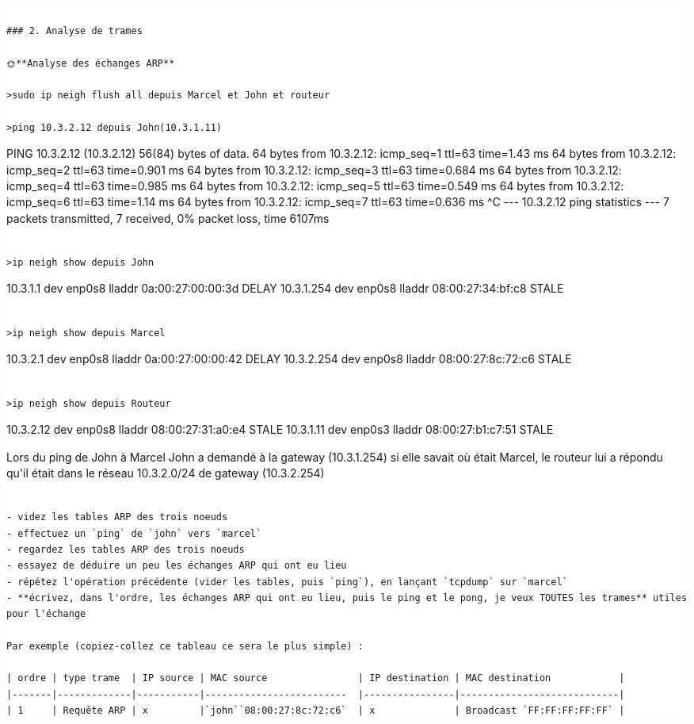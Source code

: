 ```

### 2. Analyse de trames

🌞**Analyse des échanges ARP**

>sudo ip neigh flush all depuis Marcel et John et routeur 

>ping 10.3.2.12 depuis John(10.3.1.11)

```
PING 10.3.2.12 (10.3.2.12) 56(84) bytes of data.
64 bytes from 10.3.2.12: icmp_seq=1 ttl=63 time=1.43 ms
64 bytes from 10.3.2.12: icmp_seq=2 ttl=63 time=0.901 ms
64 bytes from 10.3.2.12: icmp_seq=3 ttl=63 time=0.684 ms
64 bytes from 10.3.2.12: icmp_seq=4 ttl=63 time=0.985 ms
64 bytes from 10.3.2.12: icmp_seq=5 ttl=63 time=0.549 ms
64 bytes from 10.3.2.12: icmp_seq=6 ttl=63 time=1.14 ms
64 bytes from 10.3.2.12: icmp_seq=7 ttl=63 time=0.636 ms
^C
--- 10.3.2.12 ping statistics ---
7 packets transmitted, 7 received, 0% packet loss, time 6107ms
```

>ip neigh show depuis John

```
10.3.1.1 dev enp0s8 lladdr 0a:00:27:00:00:3d DELAY
10.3.1.254 dev enp0s8 lladdr 08:00:27:34:bf:c8 STALE
```

>ip neigh show depuis Marcel

```
10.3.2.1 dev enp0s8 lladdr 0a:00:27:00:00:42 DELAY
10.3.2.254 dev enp0s8 lladdr 08:00:27:8c:72:c6 STALE
```

>ip neigh show depuis Routeur

```
10.3.2.12 dev enp0s8 lladdr 08:00:27:31:a0:e4 STALE
10.3.1.11 dev enp0s3 lladdr 08:00:27:b1:c7:51 STALE
```

```
Lors du ping de John à Marcel John a demandé à la gateway (10.3.1.254) si elle savait où était Marcel, le routeur lui a répondu qu'il était dans le réseau 10.3.2.0/24 de gateway (10.3.2.254) 
```

- videz les tables ARP des trois noeuds
- effectuez un `ping` de `john` vers `marcel`
- regardez les tables ARP des trois noeuds
- essayez de déduire un peu les échanges ARP qui ont eu lieu
- répétez l'opération précédente (vider les tables, puis `ping`), en lançant `tcpdump` sur `marcel`
- **écrivez, dans l'ordre, les échanges ARP qui ont eu lieu, puis le ping et le pong, je veux TOUTES les trames** utiles pour l'échange

Par exemple (copiez-collez ce tableau ce sera le plus simple) :

| ordre | type trame  | IP source | MAC source                | IP destination | MAC destination            |
|-------|-------------|-----------|-------------------------  |----------------|----------------------------|
| 1     | Requête ARP | x         |`john``08:00:27:8c:72:c6`  | x              | Broadcast `FF:FF:FF:FF:FF` |
```